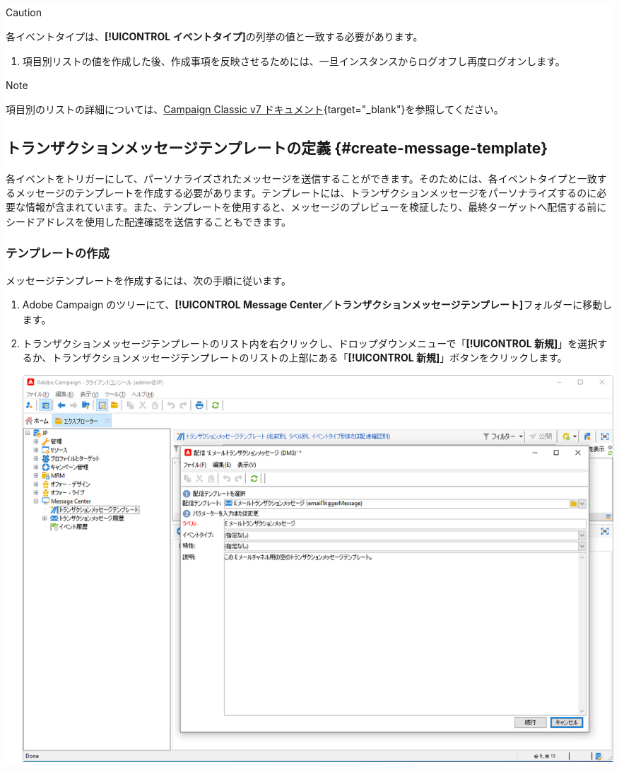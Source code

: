    >[!CAUTION]
   >
   >各イベントタイプは、**[!UICONTROL イベントタイプ]**&#x200B;の列挙の値と一致する必要があります。

1. 項目別リストの値を作成した後、作成事項を反映させるためには、一旦インスタンスからログオフし再度ログオンします。

>[!NOTE]
>
>項目別のリストの詳細については、[Campaign Classic v7 ドキュメント](https://experienceleague.adobe.com/docs/campaign-classic/using/getting-started/administration-basics/managing-enumerations.html?lang=ja){target=&quot;_blank&quot;}を参照してください。

## トランザクションメッセージテンプレートの定義 {#create-message-template}

各イベントをトリガーにして、パーソナライズされたメッセージを送信することができます。そのためには、各イベントタイプと一致するメッセージのテンプレートを作成する必要があります。テンプレートには、トランザクションメッセージをパーソナライズするのに必要な情報が含まれています。また、テンプレートを使用すると、メッセージのプレビューを検証したり、最終ターゲットへ配信する前にシードアドレスを使用した配達確認を送信することもできます。

### テンプレートの作成

メッセージテンプレートを作成するには、次の手順に従います。

1. Adobe Campaign のツリーにて、**[!UICONTROL Message Center／トランザクションメッセージテンプレート]**&#x200B;フォルダーに移動します。
1. トランザクションメッセージテンプレートのリスト内を右クリックし、ドロップダウンメニューで「**[!UICONTROL 新規]**」を選択するか、トランザクションメッセージテンプレートのリストの上部にある「**[!UICONTROL 新規]**」ボタンをクリックします。

   ![](assets/messagecenter_create_model_001.png)
